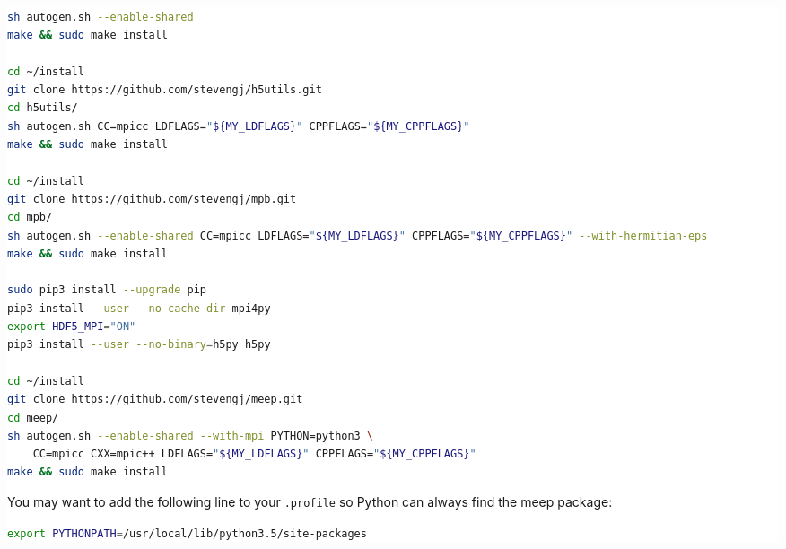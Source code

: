 ```bash
sh autogen.sh --enable-shared
make && sudo make install

cd ~/install
git clone https://github.com/stevengj/h5utils.git
cd h5utils/
sh autogen.sh CC=mpicc LDFLAGS="${MY_LDFLAGS}" CPPFLAGS="${MY_CPPFLAGS}"
make && sudo make install

cd ~/install
git clone https://github.com/stevengj/mpb.git
cd mpb/
sh autogen.sh --enable-shared CC=mpicc LDFLAGS="${MY_LDFLAGS}" CPPFLAGS="${MY_CPPFLAGS}" --with-hermitian-eps
make && sudo make install

sudo pip3 install --upgrade pip
pip3 install --user --no-cache-dir mpi4py
export HDF5_MPI="ON"
pip3 install --user --no-binary=h5py h5py

cd ~/install
git clone https://github.com/stevengj/meep.git
cd meep/
sh autogen.sh --enable-shared --with-mpi PYTHON=python3 \
    CC=mpicc CXX=mpic++ LDFLAGS="${MY_LDFLAGS}" CPPFLAGS="${MY_CPPFLAGS}"
make && sudo make install
```

You may want to add the following line to your `.profile` so Python can always find the meep package:

```bash
export PYTHONPATH=/usr/local/lib/python3.5/site-packages
```


